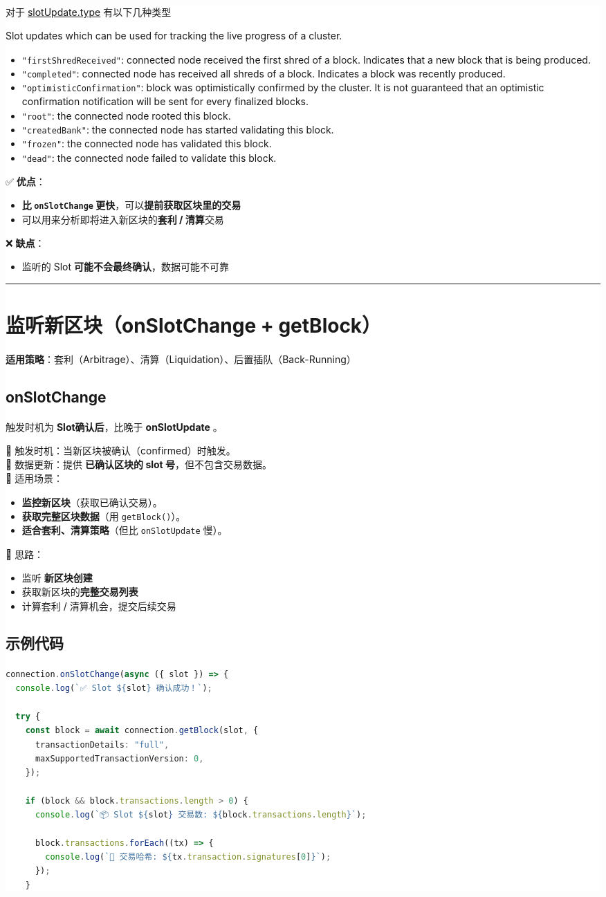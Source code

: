 对于 [slotUpdate.type](https://solana-labs.github.io/solana-web3.js/types/SlotUpdate.html) 有以下几种类型

Slot updates which can be used for tracking the live progress of a cluster.

- `"firstShredReceived"`: connected node received the first shred of a block. Indicates that a new block that is being produced.
- `"completed"`: connected node has received all shreds of a block. Indicates a block was recently produced.
- `"optimisticConfirmation"`: block was optimistically confirmed by the cluster. It is not guaranteed that an optimistic confirmation notification will be sent for every finalized blocks.
- `"root"`: the connected node rooted this block.
- `"createdBank"`: the connected node has started validating this block.
- `"frozen"`: the connected node has validated this block.
- `"dead"`: the connected node failed to validate this block.

✅ **优点**：

- **比 `onSlotChange` 更快**，可以**提前获取区块里的交易**
- 可以用来分析即将进入新区块的**套利 / 清算**交易

❌ **缺点**：

- 监听的 Slot **可能不会最终确认**，数据可能不可靠

------

# 监听新区块（onSlotChange + getBlock）

**适用策略**：套利（Arbitrage）、清算（Liquidation）、后置插队（Back-Running）

## onSlotChange

触发时机为  **Slot确认后**，比晚于 **onSlotUpdate** 。

🔹 触发时机：当新区块被确认（confirmed）时触发。  
🔹 数据更新：提供 **已确认区块的 slot 号**，但不包含交易数据。  
🔹 适用场景：

- **监控新区块**（获取已确认交易）。
- **获取完整区块数据**（用 `getBlock()`）。
- **适合套利、清算策略**（但比 `onSlotUpdate` 慢）。

📌 思路：

- 监听 **新区块创建**
- 获取新区块的**完整交易列表**
- 计算套利 / 清算机会，提交后续交易

## 示例代码

```typescript
connection.onSlotChange(async ({ slot }) => {
  console.log(`✅ Slot ${slot} 确认成功！`);

  try {
    const block = await connection.getBlock(slot, {
      transactionDetails: "full",
      maxSupportedTransactionVersion: 0,
    });

    if (block && block.transactions.length > 0) {
      console.log(`📦 Slot ${slot} 交易数: ${block.transactions.length}`);

      block.transactions.forEach((tx) => {
        console.log(`📝 交易哈希: ${tx.transaction.signatures[0]}`);
      });
    }
```